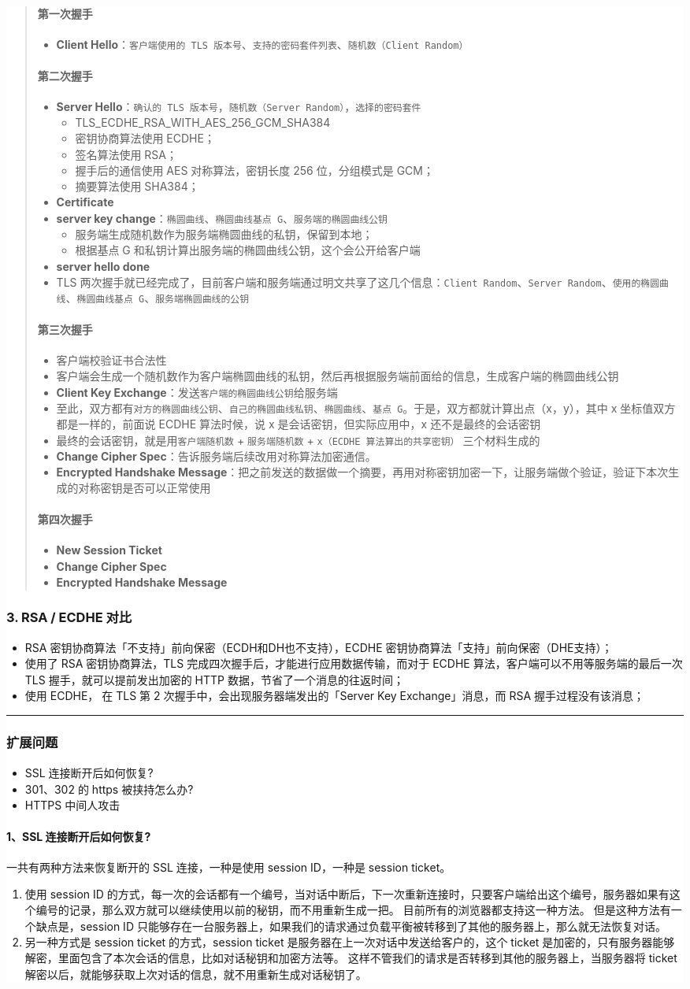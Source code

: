> #### 第一次握手
> * **Client Hello**：`客户端使用的 TLS 版本号`、`支持的密码套件列表`、`随机数（Client Random）`
> #### 第二次握手
> * **Server Hello**：`确认的 TLS 版本号`，`随机数（Server Random）`，`选择的密码套件`
>     * TLS_ECDHE_RSA_WITH_AES_256_GCM_SHA384
>     * 密钥协商算法使用 ECDHE；
>     * 签名算法使用 RSA；
>     * 握手后的通信使用 AES 对称算法，密钥长度 256 位，分组模式是 GCM；
>     * 摘要算法使用 SHA384；
> * **Certificate**
> * **server key change**：`椭圆曲线`、`椭圆曲线基点 G`、`服务端的椭圆曲线公钥`
>     * 服务端生成随机数作为服务端椭圆曲线的私钥，保留到本地；
>     * 根据基点 G 和私钥计算出服务端的椭圆曲线公钥，这个会公开给客户端
> * **server hello done**
> * TLS 两次握手就已经完成了，目前客户端和服务端通过明文共享了这几个信息：`Client Random`、`Server Random`、`使用的椭圆曲线`、`椭圆曲线基点 G`、`服务端椭圆曲线的公钥`
> #### 第三次握手
> * 客户端校验证书合法性
> * 客户端会生成一个随机数作为客户端椭圆曲线的私钥，然后再根据服务端前面给的信息，生成客户端的椭圆曲线公钥
> * **Client Key Exchange**：发送`客户端的椭圆曲线公钥`给服务端
> * 至此，双方都有`对方的椭圆曲线公钥`、`自己的椭圆曲线私钥`、`椭圆曲线`、`基点 G`。于是，双方都就计算出点（x，y），其中 x 坐标值双方都是一样的，前面说 ECDHE 算法时候，说 x 是会话密钥，但实际应用中，x 还不是最终的会话密钥
> * 最终的会话密钥，就是用`客户端随机数` + `服务端随机数` + `x（ECDHE 算法算出的共享密钥）` 三个材料生成的
> * **Change Cipher Spec**：告诉服务端后续改用对称算法加密通信。
> * **Encrypted Handshake Message**：把之前发送的数据做一个摘要，再用对称密钥加密一下，让服务端做个验证，验证下本次生成的对称密钥是否可以正常使用
> #### 第四次握手
> * **New Session Ticket**
> * **Change Cipher Spec**
> * **Encrypted Handshake Message**

### 3. RSA / ECDHE 对比

-   RSA 密钥协商算法「不支持」前向保密（ECDH和DH也不支持），ECDHE 密钥协商算法「支持」前向保密（DHE支持）；
-   使用了 RSA 密钥协商算法，TLS 完成四次握手后，才能进行应用数据传输，而对于 ECDHE 算法，客户端可以不用等服务端的最后一次 TLS 握手，就可以提前发出加密的 HTTP 数据，节省了一个消息的往返时间；
-   使用 ECDHE， 在 TLS 第 2 次握手中，会出现服务器端发出的「Server Key Exchange」消息，而 RSA 握手过程没有该消息；

<hr />

### 扩展问题

* SSL 连接断开后如何恢复?
* 301、302 的 https 被挟持怎么办?
* HTTPS 中间人攻击

#### 1、SSL 连接断开后如何恢复?

一共有两种方法来恢复断开的 SSL 连接，一种是使用 session ID，一种是 session ticket。

1.  使用 session ID 的方式，每一次的会话都有一个编号，当对话中断后，下一次重新连接时，只要客户端给出这个编号，服务器如果有这个编号的记录，那么双方就可以继续使用以前的秘钥，而不用重新生成一把。 目前所有的浏览器都支持这一种方法。 但是这种方法有一个缺点是，session ID 只能够存在一台服务器上，如果我们的请求通过负载平衡被转移到了其他的服务器上，那么就无法恢复对话。
1.  另一种方式是 session ticket 的方式，session ticket 是服务器在上一次对话中发送给客户的，这个 ticket 是加密的，只有服务器能够解密，里面包含了本次会话的信息，比如对话秘钥和加密方法等。 这样不管我们的请求是否转移到其他的服务器上，当服务器将 ticket 解密以后，就能够获取上次对话的信息，就不用重新生成对话秘钥了。
